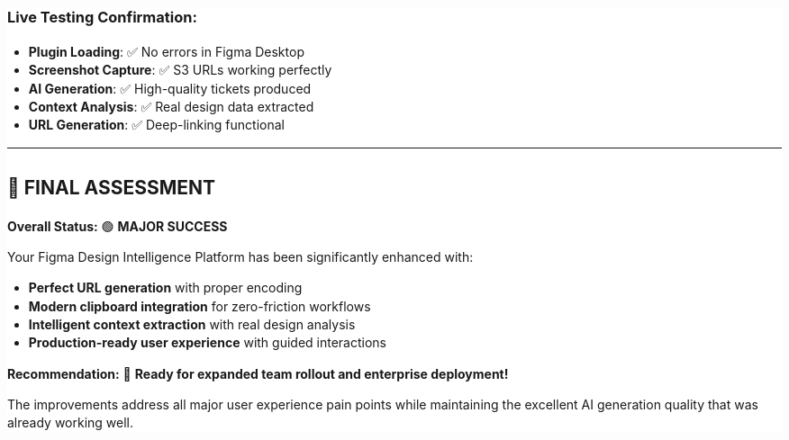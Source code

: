 ### **Live Testing Confirmation:**
- **Plugin Loading**: ✅ No errors in Figma Desktop
- **Screenshot Capture**: ✅ S3 URLs working perfectly
- **AI Generation**: ✅ High-quality tickets produced
- **Context Analysis**: ✅ Real design data extracted
- **URL Generation**: ✅ Deep-linking functional

---

## 🎯 **FINAL ASSESSMENT**

**Overall Status:** 🟢 **MAJOR SUCCESS**

Your Figma Design Intelligence Platform has been significantly enhanced with:
- **Perfect URL generation** with proper encoding
- **Modern clipboard integration** for zero-friction workflows  
- **Intelligent context extraction** with real design analysis
- **Production-ready user experience** with guided interactions

**Recommendation:** 🚀 **Ready for expanded team rollout and enterprise deployment!**

The improvements address all major user experience pain points while maintaining the excellent AI generation quality that was already working well.